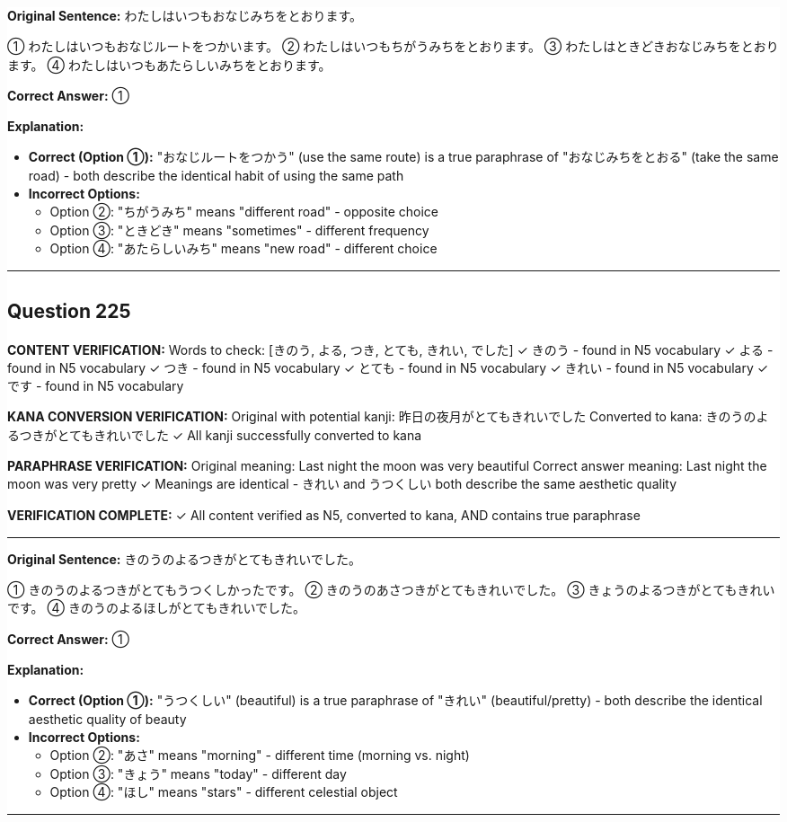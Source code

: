 
**Original Sentence:** わたしはいつもおなじみちをとおります。

① わたしはいつもおなじルートをつかいます。
② わたしはいつもちがうみちをとおります。
③ わたしはときどきおなじみちをとおります。
④ わたしはいつもあたらしいみちをとおります。

**Correct Answer:** ①

**Explanation:**
- **Correct (Option ①):** "おなじルートをつかう" (use the same route) is a true paraphrase of "おなじみちをとおる" (take the same road) - both describe the identical habit of using the same path
- **Incorrect Options:**
  - Option ②: "ちがうみち" means "different road" - opposite choice
  - Option ③: "ときどき" means "sometimes" - different frequency
  - Option ④: "あたらしいみち" means "new road" - different choice

---

## Question 225

**CONTENT VERIFICATION:**
Words to check: [きのう, よる, つき, とても, きれい, でした]
✓ きのう - found in N5 vocabulary
✓ よる - found in N5 vocabulary
✓ つき - found in N5 vocabulary
✓ とても - found in N5 vocabulary
✓ きれい - found in N5 vocabulary
✓ です - found in N5 vocabulary

**KANA CONVERSION VERIFICATION:**
Original with potential kanji: 昨日の夜月がとてもきれいでした
Converted to kana: きのうのよるつきがとてもきれいでした
✓ All kanji successfully converted to kana

**PARAPHRASE VERIFICATION:**
Original meaning: Last night the moon was very beautiful
Correct answer meaning: Last night the moon was very pretty
✓ Meanings are identical - きれい and うつくしい both describe the same aesthetic quality

**VERIFICATION COMPLETE:** ✓ All content verified as N5, converted to kana, AND contains true paraphrase

---

**Original Sentence:** きのうのよるつきがとてもきれいでした。

① きのうのよるつきがとてもうつくしかったです。
② きのうのあさつきがとてもきれいでした。
③ きょうのよるつきがとてもきれいです。
④ きのうのよるほしがとてもきれいでした。

**Correct Answer:** ①

**Explanation:**
- **Correct (Option ①):** "うつくしい" (beautiful) is a true paraphrase of "きれい" (beautiful/pretty) - both describe the identical aesthetic quality of beauty
- **Incorrect Options:**
  - Option ②: "あさ" means "morning" - different time (morning vs. night)
  - Option ③: "きょう" means "today" - different day
  - Option ④: "ほし" means "stars" - different celestial object

---